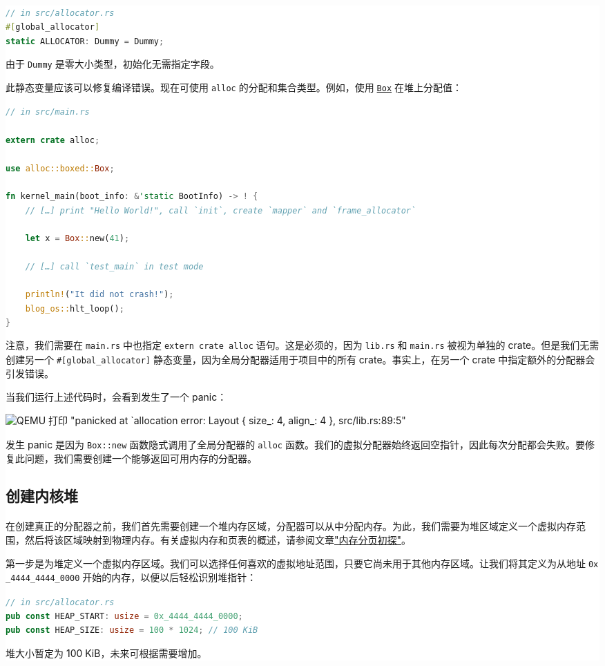 ```rust
// in src/allocator.rs
#[global_allocator]
static ALLOCATOR: Dummy = Dummy;
```

由于 `Dummy` 是零大小类型，初始化无需指定字段。

此静态变量应该可以修复编译错误。现在可使用 `alloc` 的分配和集合类型。例如，使用 [`Box`] 在堆上分配值：

[`Box`]: https://doc.rust-lang.org/alloc/boxed/struct.Box.html

```rust
// in src/main.rs

extern crate alloc;

use alloc::boxed::Box;

fn kernel_main(boot_info: &'static BootInfo) -> ! {
    // […] print "Hello World!", call `init`, create `mapper` and `frame_allocator`

    let x = Box::new(41);

    // […] call `test_main` in test mode

    println!("It did not crash!");
    blog_os::hlt_loop();
}

```

注意，我们需要在 `main.rs` 中也指定 `extern crate alloc` 语句。这是必须的，因为 `lib.rs` 和 `main.rs` 被视为单独的 crate。但是我们无需创建另一个 `#[global_allocator]` 静态变量，因为全局分配器适用于项目中的所有 crate。事实上，在另一个 crate 中指定额外的分配器会引发错误。

当我们运行上述代码时，会看到发生了一个 panic：

![QEMU 打印 "panicked at `allocation error: Layout { size_: 4, align_: 4 }, src/lib.rs:89:5"](qemu-dummy-output.png)

发生 panic 是因为 `Box::new` 函数隐式调用了全局分配器的 `alloc` 函数。我们的虚拟分配器始终返回空指针，因此每次分配都会失败。要修复此问题，我们需要创建一个能够返回可用内存的分配器。

## 创建内核堆

在创建真正的分配器之前，我们首先需要创建一个堆内存区域，分配器可以从中分配内存。为此，我们需要为堆区域定义一个虚拟内存范围，然后将该区域映射到物理内存。有关虚拟内存和页表的概述，请参阅文章["内存分页初探"][_"Introduction To Paging"_]。

[_"Introduction To Paging"_]: @/edition-2/posts/08-paging-introduction/index.md

第一步是为堆定义一个虚拟内存区域。我们可以选择任何喜欢的虚拟地址范围，只要它尚未用于其他内存区域。让我们将其定义为从地址 `0x_4444_4444_0000` 开始的内存，以便以后轻松识别堆指针：

```rust
// in src/allocator.rs
pub const HEAP_START: usize = 0x_4444_4444_0000;
pub const HEAP_SIZE: usize = 100 * 1024; // 100 KiB
```

堆大小暂定为 100&nbsp;KiB，未来可根据需要增加。


[GitHub]: https://github.com/phil-opp/blog_os
[at the bottom]: #comments
[post branch]: https://github.com/phil-opp/blog_os/tree/post-10
[调用栈]: https://en.wikipedia.org/wiki/Call_stack
[栈数据结构]: https://en.wikipedia.org/wiki/Stack_(abstract_data_type)
[`Writer`]: @/edition-2/posts/03-vga-text-buffer/index.md#a-global-interface
[异常处理程序]: @/edition-2/posts/05-cpu-exceptions/index.md#implementation
[data race]: https://doc.rust-lang.org/nomicon/races.html
[`Mutex`]: https://docs.rs/spin/0.5.2/spin/struct.Mutex.html
[vga mutex]: @/edition-2/posts/03-vga-text-buffer/index.md#spinlocks
[unsized rvalues]: https://github.com/rust-lang/rust/issues/48055
[raw pointer]: https://doc.rust-lang.org/book/ch19-01-unsafe-rust.html#dereferencing-a-raw-pointer
[`ptr::write`]: https://doc.rust-lang.org/core/ptr/fn.write.html
[`offset`]: https://doc.rust-lang.org/std/primitive.pointer.html#method.offset
[linux vulnerability]: https://securityboulevard.com/2019/02/linux-use-after-free-vulnerability-found-in-linux-2-6-through-4-20-11/
[_ownership_]: https://doc.rust-lang.org/book/ch04-01-what-is-ownership.html
[**`Box`**]: https://doc.rust-lang.org/std/boxed/index.html
[`Box::new`]: https://doc.rust-lang.org/alloc/boxed/struct.Box.html#method.new
[`Drop` trait]: https://doc.rust-lang.org/book/ch15-03-drop.html
[_resource acquisition is initialization_]: https://en.wikipedia.org/wiki/Resource_acquisition_is_initialization
[`std::unique_ptr`]: https://en.cppreference.com/w/cpp/memory/unique_ptr
[lifetime]: https://doc.rust-lang.org/book/ch10-03-lifetime-syntax.html
[playground-2]: https://play.rust-lang.org/?version=stable&mode=debug&edition=2024&gist=28180d8de7b62c6b4a681a7b1f745a48
[_memory safety_]: https://en.wikipedia.org/wiki/Memory_safety
[_thread safety_]: https://en.wikipedia.org/wiki/Thread_safety
[**`Rc`**]: https://doc.rust-lang.org/alloc/rc/index.html
[**`Vec`**]: https://doc.rust-lang.org/alloc/vec/index.html
[**`String`**]: https://doc.rust-lang.org/alloc/string/index.html
[collection types]: https://doc.rust-lang.org/alloc/collections/index.html
[`alloc`]: https://doc.rust-lang.org/alloc/
[`core`]: https://doc.rust-lang.org/core/
[`GlobalAlloc`]: https://doc.rust-lang.org/alloc/alloc/trait.GlobalAlloc.html
[`alloc`]: https://doc.rust-lang.org/alloc/alloc/trait.GlobalAlloc.html#tymethod.alloc
[`dealloc`]: https://doc.rust-lang.org/alloc/alloc/trait.GlobalAlloc.html#tymethod.dealloc
[`Layout`]: https://doc.rust-lang.org/alloc/alloc/struct.Layout.html
[zero-sized type]: https://doc.rust-lang.org/nomicon/exotic-sizes.html#zero-sized-types-zsts
[`Mapper` API]: @/edition-2/posts/09-paging-implementation/index.md#using-offsetpagetable
[_"Paging Implementation"_]: @/edition-2/posts/09-paging-implementation/index.md
[`FrameAllocator`]: https://docs.rs/x86_64/0.14.2/x86_64/structures/paging/trait.FrameAllocator.html
[`Size4KiB`]: https://docs.rs/x86_64/0.14.2/x86_64/structures/paging/page/enum.Size4KiB.html
[`Result`]: https://doc.rust-lang.org/core/result/enum.Result.html
[`MapToError`]: https://docs.rs/x86_64/0.14.2/x86_64/structures/paging/mapper/enum.MapToError.html
[`Mapper::map_to`]: https://docs.rs/x86_64/0.14.2/x86_64/structures/paging/mapper/trait.Mapper.html#method.map_to
[`VirtAddr`]: https://docs.rs/x86_64/0.14.2/x86_64/addr/struct.VirtAddr.html
[`Page`]: https://docs.rs/x86_64/0.14.2/x86_64/structures/paging/page/struct.Page.html
[`containing_address`]: https://docs.rs/x86_64/0.14.2/x86_64/structures/paging/page/struct.Page.html#method.containing_address
[`Page::range_inclusive`]: https://docs.rs/x86_64/0.14.2/x86_64/structures/paging/page/struct.Page.html#method.range_inclusive
[`FrameAllocator::allocate_frame`]: https://docs.rs/x86_64/0.14.2/x86_64/structures/paging/trait.FrameAllocator.html#tymethod.allocate_frame
[`None`]: https://doc.rust-lang.org/core/option/enum.Option.html#variant.None
[`MapToError::FrameAllocationFailed`]: https://docs.rs/x86_64/0.14.2/x86_64/structures/paging/mapper/enum.MapToError.html#variant.FrameAllocationFailed
[`Option::ok_or`]: https://doc.rust-lang.org/core/option/enum.Option.html#method.ok_or
[question mark operator]: https://doc.rust-lang.org/book/ch09-02-recoverable-errors-with-result.html
[`MapperFlush`]: https://docs.rs/x86_64/0.14.2/x86_64/structures/paging/mapper/struct.MapperFlush.html
[_translation lookaside buffer_]: @/edition-2/posts/08-paging-introduction/index.md#the-translation-lookaside-buffer
[`flush`]: https://docs.rs/x86_64/0.14.2/x86_64/structures/paging/mapper/struct.MapperFlush.html#method.flush
[`Result::expect`]: https://doc.rust-lang.org/core/result/enum.Result.html#method.expect
[`spinning_top::Spinlock`]: https://docs.rs/spinning_top/0.1.0/spinning_top/type.Spinlock.html
[`empty`]: https://docs.rs/linked_list_allocator/0.9.0/linked_list_allocator/struct.LockedHeap.html#method.empty
[`lock`]: https://docs.rs/lock_api/0.3.3/lock_api/struct.Mutex.html#method.lock
[`Heap`]: https://docs.rs/linked_list_allocator/0.9.0/linked_list_allocator/struct.Heap.html
[`init`]: https://docs.rs/linked_list_allocator/0.9.0/linked_list_allocator/struct.Heap.html#method.init
[`Vec`]: https://doc.rust-lang.org/alloc/vec/
[`Rc`]: https://doc.rust-lang.org/alloc/rc/
[`{:p}` formatting specifier]: https://doc.rust-lang.org/core/fmt/trait.Pointer.html
[`Rc::strong_count`]: https://doc.rust-lang.org/alloc/rc/struct.Rc.html#method.strong_count
[`core::mem::drop`]: https://doc.rust-lang.org/core/mem/fn.drop.html
[`arc`]: https://doc.rust-lang.org/alloc/sync/struct.Arc.html
[`string`]: https://doc.rust-lang.org/alloc/string/struct.String.html
[`format!`]: https://doc.rust-lang.org/alloc/macro.format.html
[`linkedlist`]: https://doc.rust-lang.org/alloc/collections/linked_list/struct.LinkedList.htmlLinkedList.html\)
[`vecdeque`]: https://doc.rust-lang.org/alloc/collections/vec_deque/struct.VecDeque.html
[`binaryheap`]: https://doc.rust-lang.org/alloc/collections/binary_heap/struct.BinaryHeap.htmlBinaryHeap.html\)
[`btreemap`]: https://doc.rust-lang.org/alloc/collections/btree_map/struct.BTreeMap.html
[`btreeset`]: https://doc.rust-lang.org/alloc/collections/btree_set/struct.BTreeSet.html
[_Testing_]: @/edition-2/posts/04-testing/index.md
[n-th partial sum]: https://en.wikipedia.org/wiki/1_%2B_2_%2B_3_%2B_4_%2B_%E2%8B%AF#Partial_sums